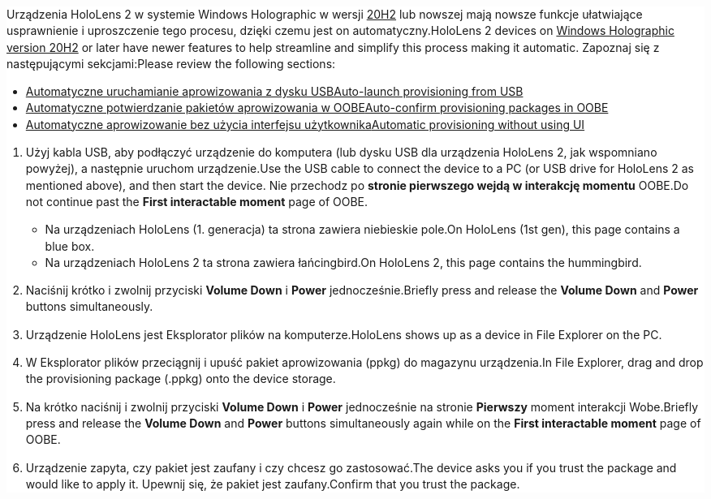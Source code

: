 <span data-ttu-id="d8b29-211">Urządzenia HoloLens 2 w systemie Windows Holographic w wersji [20H2](hololens-release-notes.md#windows-holographic-version-20h2) lub nowszej mają nowsze funkcje ułatwiające usprawnienie i uproszczenie tego procesu, dzięki czemu jest on automatyczny.</span><span class="sxs-lookup"><span data-stu-id="d8b29-211">HoloLens 2 devices on [Windows Holographic version 20H2](hololens-release-notes.md#windows-holographic-version-20h2) or later have newer features to help streamline and simplify this process making it automatic.</span></span> <span data-ttu-id="d8b29-212">Zapoznaj się z następującymi sekcjami:</span><span class="sxs-lookup"><span data-stu-id="d8b29-212">Please review the following sections:</span></span>

- [<span data-ttu-id="d8b29-213">Automatyczne uruchamianie aprowizowania z dysku USB</span><span class="sxs-lookup"><span data-stu-id="d8b29-213">Auto-launch provisioning from USB</span></span>](hololens-provisioning.md#auto-launch-provisioning-from-usb)
- [<span data-ttu-id="d8b29-214">Automatyczne potwierdzanie pakietów aprowizowania w OOBE</span><span class="sxs-lookup"><span data-stu-id="d8b29-214">Auto-confirm provisioning packages in OOBE</span></span>](hololens-provisioning.md#auto-confirm-provisioning-packages-in-oobe)
- [<span data-ttu-id="d8b29-215">Automatyczne aprowizowanie bez użycia interfejsu użytkownika</span><span class="sxs-lookup"><span data-stu-id="d8b29-215">Automatic provisioning without using UI</span></span>](hololens-provisioning.md#automatic-provisioning-without-using-ui)

1. <span data-ttu-id="d8b29-216">Użyj kabla USB, aby podłączyć urządzenie do komputera (lub dysku USB dla urządzenia HoloLens 2, jak wspomniano powyżej), a następnie uruchom urządzenie.</span><span class="sxs-lookup"><span data-stu-id="d8b29-216">Use the USB cable to connect the device to a PC (or USB drive for HoloLens 2 as mentioned above), and then start the device.</span></span> <span data-ttu-id="d8b29-217">Nie przechodz po **stronie pierwszego wejdą w interakcję momentu** OOBE.</span><span class="sxs-lookup"><span data-stu-id="d8b29-217">Do not continue past the **First interactable moment** page of OOBE.</span></span>   
    - <span data-ttu-id="d8b29-218">Na urządzeniach HoloLens (1. generacja) ta strona zawiera niebieskie pole.</span><span class="sxs-lookup"><span data-stu-id="d8b29-218">On HoloLens (1st gen), this page contains a blue box.</span></span> 
    - <span data-ttu-id="d8b29-219">Na urządzeniach HoloLens 2 ta strona zawiera łańcingbird.</span><span class="sxs-lookup"><span data-stu-id="d8b29-219">On HoloLens 2, this page contains the hummingbird.</span></span>

2. <span data-ttu-id="d8b29-220">Naciśnij krótko i zwolnij przyciski **Volume Down** i **Power** jednocześnie.</span><span class="sxs-lookup"><span data-stu-id="d8b29-220">Briefly press and release the **Volume Down** and **Power** buttons simultaneously.</span></span> 

3. <span data-ttu-id="d8b29-221">Urządzenie HoloLens jest Eksplorator plików na komputerze.</span><span class="sxs-lookup"><span data-stu-id="d8b29-221">HoloLens shows up as a device in File Explorer on the PC.</span></span>

4. <span data-ttu-id="d8b29-222">W Eksplorator plików przeciągnij i upuść pakiet aprowizowania (ppkg) do magazynu urządzenia.</span><span class="sxs-lookup"><span data-stu-id="d8b29-222">In File Explorer, drag and drop the provisioning package (.ppkg) onto the device storage.</span></span>

5. <span data-ttu-id="d8b29-223">Na krótko naciśnij i zwolnij przyciski **Volume Down** i **Power** jednocześnie na stronie **Pierwszy** moment interakcji Wobe.</span><span class="sxs-lookup"><span data-stu-id="d8b29-223">Briefly press and release the **Volume Down** and **Power** buttons simultaneously again while on the **First interactable moment** page of OOBE.</span></span>

6. <span data-ttu-id="d8b29-224">Urządzenie zapyta, czy pakiet jest zaufany i czy chcesz go zastosować.</span><span class="sxs-lookup"><span data-stu-id="d8b29-224">The device asks you if you trust the package and would like to apply it.</span></span> <span data-ttu-id="d8b29-225">Upewnij się, że pakiet jest zaufany.</span><span class="sxs-lookup"><span data-stu-id="d8b29-225">Confirm that you trust the package.</span></span>

